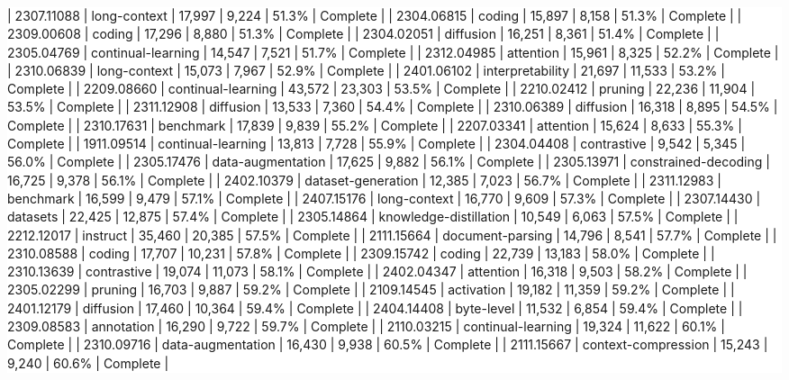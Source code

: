 | 2307.11088 | long-context | 17,997 | 9,224 | 51.3% | Complete |
| 2304.06815 | coding | 15,897 | 8,158 | 51.3% | Complete |
| 2309.00608 | coding | 17,296 | 8,880 | 51.3% | Complete |
| 2304.02051 | diffusion | 16,251 | 8,361 | 51.4% | Complete |
| 2305.04769 | continual-learning | 14,547 | 7,521 | 51.7% | Complete |
| 2312.04985 | attention | 15,961 | 8,325 | 52.2% | Complete |
| 2310.06839 | long-context | 15,073 | 7,967 | 52.9% | Complete |
| 2401.06102 | interpretability | 21,697 | 11,533 | 53.2% | Complete |
| 2209.08660 | continual-learning | 43,572 | 23,303 | 53.5% | Complete |
| 2210.02412 | pruning | 22,236 | 11,904 | 53.5% | Complete |
| 2311.12908 | diffusion | 13,533 | 7,360 | 54.4% | Complete |
| 2310.06389 | diffusion | 16,318 | 8,895 | 54.5% | Complete |
| 2310.17631 | benchmark | 17,839 | 9,839 | 55.2% | Complete |
| 2207.03341 | attention | 15,624 | 8,633 | 55.3% | Complete |
| 1911.09514 | continual-learning | 13,813 | 7,728 | 55.9% | Complete |
| 2304.04408 | contrastive | 9,542 | 5,345 | 56.0% | Complete |
| 2305.17476 | data-augmentation | 17,625 | 9,882 | 56.1% | Complete |
| 2305.13971 | constrained-decoding | 16,725 | 9,378 | 56.1% | Complete |
| 2402.10379 | dataset-generation | 12,385 | 7,023 | 56.7% | Complete |
| 2311.12983 | benchmark | 16,599 | 9,479 | 57.1% | Complete |
| 2407.15176 | long-context | 16,770 | 9,609 | 57.3% | Complete |
| 2307.14430 | datasets | 22,425 | 12,875 | 57.4% | Complete |
| 2305.14864 | knowledge-distillation | 10,549 | 6,063 | 57.5% | Complete |
| 2212.12017 | instruct | 35,460 | 20,385 | 57.5% | Complete |
| 2111.15664 | document-parsing | 14,796 | 8,541 | 57.7% | Complete |
| 2310.08588 | coding | 17,707 | 10,231 | 57.8% | Complete |
| 2309.15742 | coding | 22,739 | 13,183 | 58.0% | Complete |
| 2310.13639 | contrastive | 19,074 | 11,073 | 58.1% | Complete |
| 2402.04347 | attention | 16,318 | 9,503 | 58.2% | Complete |
| 2305.02299 | pruning | 16,703 | 9,887 | 59.2% | Complete |
| 2109.14545 | activation | 19,182 | 11,359 | 59.2% | Complete |
| 2401.12179 | diffusion | 17,460 | 10,364 | 59.4% | Complete |
| 2404.14408 | byte-level | 11,532 | 6,854 | 59.4% | Complete |
| 2309.08583 | annotation | 16,290 | 9,722 | 59.7% | Complete |
| 2110.03215 | continual-learning | 19,324 | 11,622 | 60.1% | Complete |
| 2310.09716 | data-augmentation | 16,430 | 9,938 | 60.5% | Complete |
| 2111.15667 | context-compression | 15,243 | 9,240 | 60.6% | Complete |